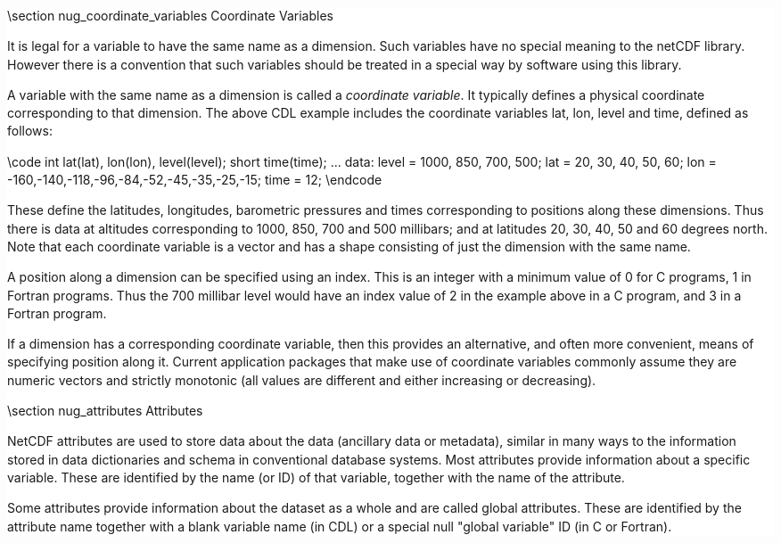 \section nug_coordinate_variables Coordinate Variables

It is legal for a variable to have the same name as a dimension. Such
variables have no special meaning to the netCDF library. However there
is a convention that such variables should be treated in a special way
by software using this library.

A variable with the same name as a dimension is called a
<em>coordinate variable</em>. It typically defines a physical coordinate corresponding to
that dimension. The above CDL example includes the coordinate
variables lat, lon, level and time, defined as follows:

\code
             int     lat(lat), lon(lon), level(level);
             short   time(time);
     ...
     data:
             level   = 1000, 850, 700, 500;
             lat     = 20, 30, 40, 50, 60;
             lon     = -160,-140,-118,-96,-84,-52,-45,-35,-25,-15;
             time    = 12;
\endcode

These define the latitudes, longitudes, barometric pressures and times
corresponding to positions along these dimensions. Thus there is data
at altitudes corresponding to 1000, 850, 700 and 500 millibars; and at
latitudes 20, 30, 40, 50 and 60 degrees north. Note that each
coordinate variable is a vector and has a shape consisting of just the
dimension with the same name.

A position along a dimension can be specified using an index. This is
an integer with a minimum value of 0 for C programs, 1 in Fortran
programs. Thus the 700 millibar level would have an index value of 2
in the example above in a C program, and 3 in a Fortran program.

If a dimension has a corresponding coordinate variable, then this
provides an alternative, and often more convenient, means of
specifying position along it. Current application packages that make
use of coordinate variables commonly assume they are numeric vectors
and strictly monotonic (all values are different and either increasing
or decreasing).

\section nug_attributes Attributes

NetCDF attributes are used to store data about the data (ancillary
data or metadata), similar in many ways to the information stored in
data dictionaries and schema in conventional database systems. Most
attributes provide information about a specific variable. These are
identified by the name (or ID) of that variable, together with the
name of the attribute.

Some attributes provide information about the dataset as a whole and
are called global attributes. These are identified by the attribute
name together with a blank variable name (in CDL) or a special null
"global variable" ID (in C or Fortran).
